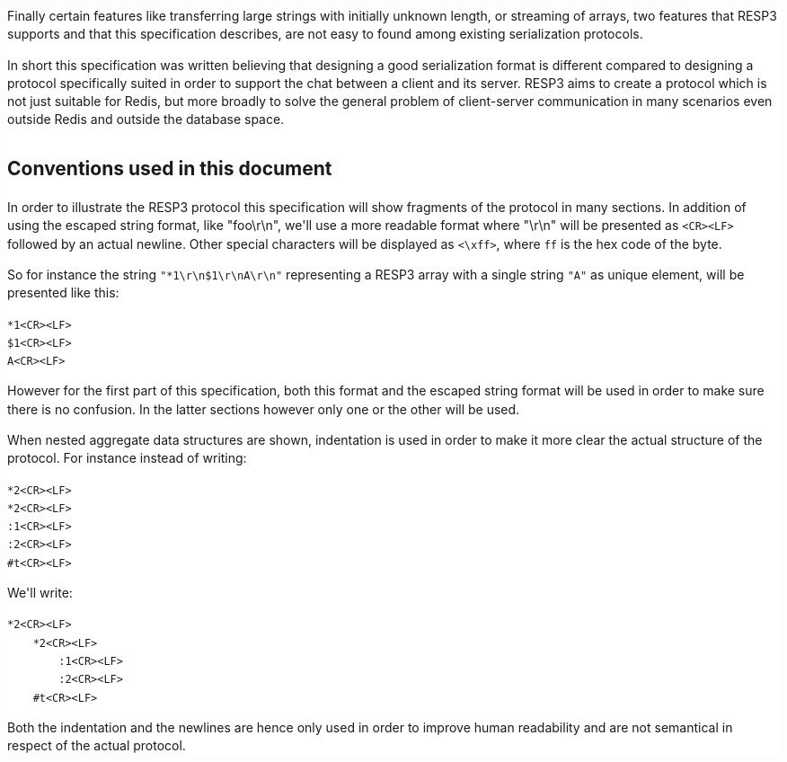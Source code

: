 Finally certain features like transferring large strings with initially
unknown length, or streaming of arrays, two features that RESP3 supports
and that this specification describes, are not easy to found among
existing serialization protocols.

In short this specification was written believing that designing a good
serialization format is different compared to designing a protocol
specifically suited in order to support the chat between a client and
its server. RESP3 aims to create a protocol which is not just suitable
for Redis, but more broadly to solve the general problem of client-server
communication in many scenarios even outside Redis and outside the
database space.

## Conventions used in this document

In order to illustrate the RESP3 protocol this specification will show
fragments of the protocol in many sections. In addition of using the escaped
string format, like "foo\r\n", we'll use a more readable format where
"\r\n" will be presented as `<CR><LF>` followed by an actual newline. Other
special characters will be displayed as `<\xff>`, where `ff` is the
hex code of the byte.

So for instance the string `"*1\r\n$1\r\nA\r\n"` representing a RESP3 array with
a single string `"A"` as unique element, will be presented like this:

    *1<CR><LF>
    $1<CR><LF>
    A<CR><LF>

However for the first part of this specification, both this format and
the escaped string format will be used in order to make sure there is
no confusion. In the latter sections however only one or the other
will be used.

When nested aggregate data structures are shown, indentation is used in
order to make it more clear the actual structure of the protocol. For
instance instead of writing:

    *2<CR><LF>
    *2<CR><LF>
    :1<CR><LF>
    :2<CR><LF>
    #t<CR><LF>

We'll write:

    *2<CR><LF>
        *2<CR><LF>
            :1<CR><LF>
            :2<CR><LF>
        #t<CR><LF>

Both the indentation and the newlines are hence only used in order to improve
human readability and are not semantical in respect of the actual protocol.

